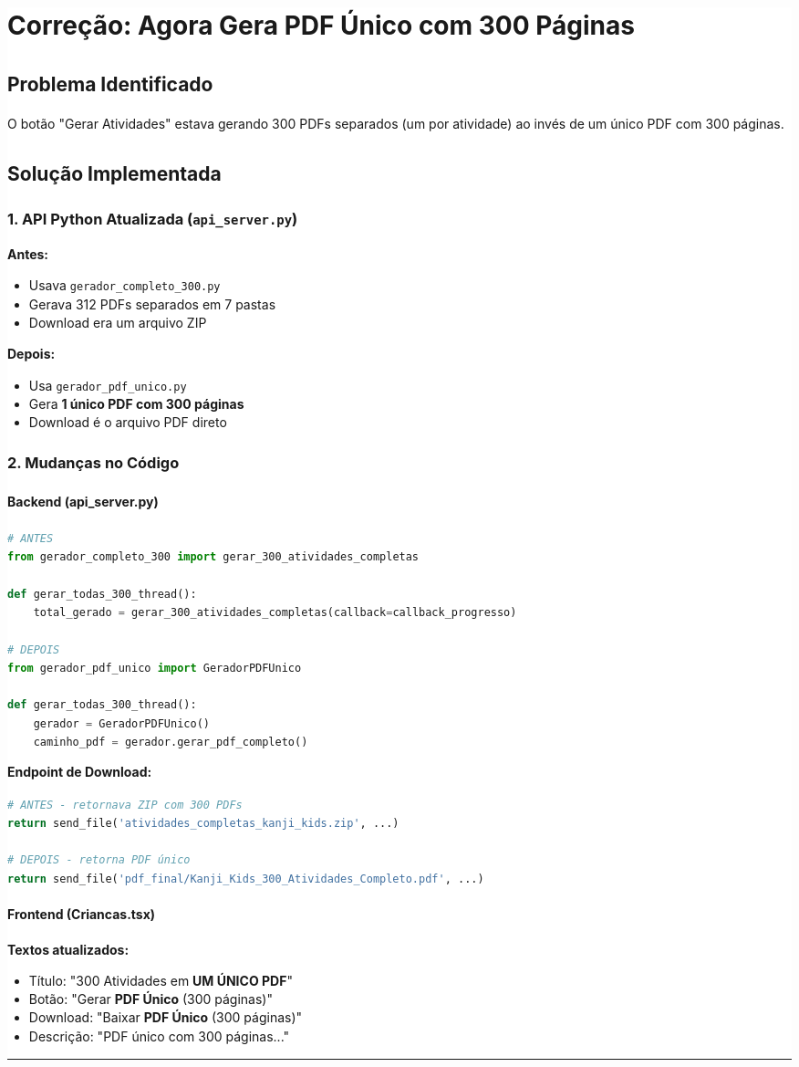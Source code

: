 # Correção: Agora Gera PDF Único com 300 Páginas

## Problema Identificado
O botão "Gerar Atividades" estava gerando 300 PDFs separados (um por atividade) ao invés de um único PDF com 300 páginas.

## Solução Implementada

### 1. API Python Atualizada (`api_server.py`)

**Antes:**
- Usava `gerador_completo_300.py`
- Gerava 312 PDFs separados em 7 pastas
- Download era um arquivo ZIP

**Depois:**
- Usa `gerador_pdf_unico.py`
- Gera **1 único PDF com 300 páginas**
- Download é o arquivo PDF direto

### 2. Mudanças no Código

#### Backend (api_server.py)

```python
# ANTES
from gerador_completo_300 import gerar_300_atividades_completas

def gerar_todas_300_thread():
    total_gerado = gerar_300_atividades_completas(callback=callback_progresso)

# DEPOIS
from gerador_pdf_unico import GeradorPDFUnico

def gerar_todas_300_thread():
    gerador = GeradorPDFUnico()
    caminho_pdf = gerador.gerar_pdf_completo()
```

**Endpoint de Download:**
```python
# ANTES - retornava ZIP com 300 PDFs
return send_file('atividades_completas_kanji_kids.zip', ...)

# DEPOIS - retorna PDF único
return send_file('pdf_final/Kanji_Kids_300_Atividades_Completo.pdf', ...)
```

#### Frontend (Criancas.tsx)

**Textos atualizados:**
- Título: "300 Atividades em **UM ÚNICO PDF**"
- Botão: "Gerar **PDF Único** (300 páginas)"
- Download: "Baixar **PDF Único** (300 páginas)"
- Descrição: "PDF único com 300 páginas..."

---